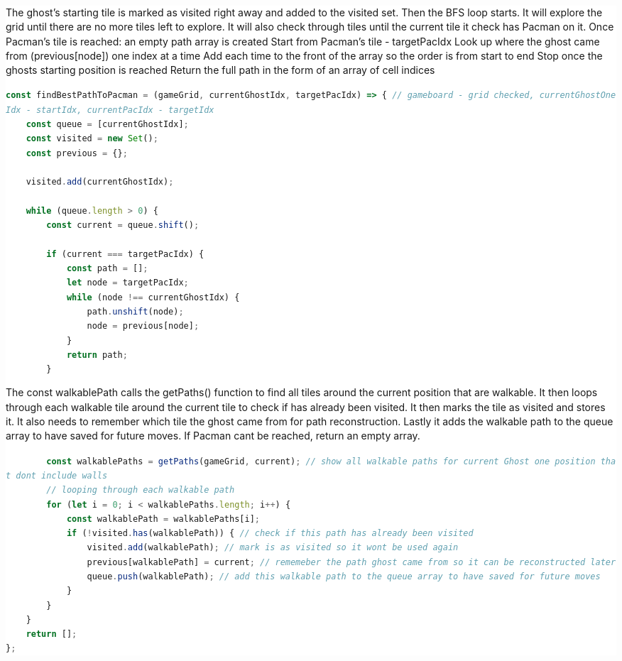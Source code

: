 The ghost’s starting tile is marked as visited right away and added to the visited set. Then the BFS loop starts. It will explore the grid until there are no more tiles left to explore. It will also check through tiles until the current tile it check has Pacman on it. Once Pacman’s tile is reached: 
an empty path array is created 
Start from Pacman’s tile - targetPacIdx 
Look up where the ghost came from (previous[node]) one index at a time 
Add each time to the front of the array so the order is from start to end 
Stop once the ghosts starting position is reached 
Return the full path in the form of an array of cell indices 

```js
const findBestPathToPacman = (gameGrid, currentGhostIdx, targetPacIdx) => { // gameboard - grid checked, currentGhostOneIdx - startIdx, currentPacIdx - targetIdx
    const queue = [currentGhostIdx];
    const visited = new Set();
    const previous = {};

    visited.add(currentGhostIdx);

    while (queue.length > 0) {
        const current = queue.shift();

        if (current === targetPacIdx) {
            const path = [];
            let node = targetPacIdx;
            while (node !== currentGhostIdx) {
                path.unshift(node);
                node = previous[node];
            }
            return path;
        }
```

The const walkablePath calls the getPaths() function to find all tiles around the current position that are walkable. It then loops through each walkable tile around the current tile to check if has already been visited. It then marks the tile as visited and stores it. It also needs to remember which tile the ghost came from for path reconstruction. Lastly it adds the walkable path to the queue array to have saved for future moves. If Pacman cant be reached, return an empty array. 

```js
        const walkablePaths = getPaths(gameGrid, current); // show all walkable paths for current Ghost one position that dont include walls 
        // looping through each walkable path 
        for (let i = 0; i < walkablePaths.length; i++) {
            const walkablePath = walkablePaths[i];
            if (!visited.has(walkablePath)) { // check if this path has already been visited
                visited.add(walkablePath); // mark is as visited so it wont be used again 
                previous[walkablePath] = current; // rememeber the path ghost came from so it can be reconstructed later 
                queue.push(walkablePath); // add this walkable path to the queue array to have saved for future moves 
            }
        }
    }
    return [];
};
```
